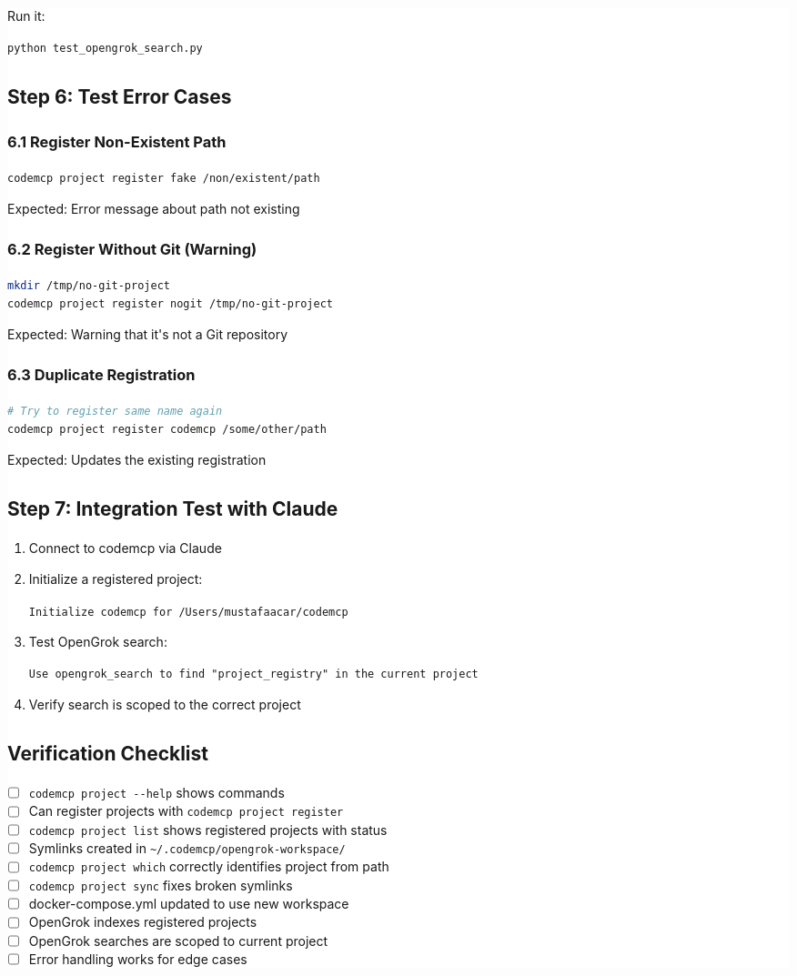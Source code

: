 Run it:
```bash
python test_opengrok_search.py
```

## Step 6: Test Error Cases

### 6.1 Register Non-Existent Path
```bash
codemcp project register fake /non/existent/path
```

Expected: Error message about path not existing

### 6.2 Register Without Git (Warning)
```bash
mkdir /tmp/no-git-project
codemcp project register nogit /tmp/no-git-project
```

Expected: Warning that it's not a Git repository

### 6.3 Duplicate Registration
```bash
# Try to register same name again
codemcp project register codemcp /some/other/path
```

Expected: Updates the existing registration

## Step 7: Integration Test with Claude

1. Connect to codemcp via Claude
2. Initialize a registered project:
   ```
   Initialize codemcp for /Users/mustafaacar/codemcp
   ```

3. Test OpenGrok search:
   ```
   Use opengrok_search to find "project_registry" in the current project
   ```

4. Verify search is scoped to the correct project

## Verification Checklist

- [ ] `codemcp project --help` shows commands
- [ ] Can register projects with `codemcp project register`
- [ ] `codemcp project list` shows registered projects with status
- [ ] Symlinks created in `~/.codemcp/opengrok-workspace/`
- [ ] `codemcp project which` correctly identifies project from path
- [ ] `codemcp project sync` fixes broken symlinks
- [ ] docker-compose.yml updated to use new workspace
- [ ] OpenGrok indexes registered projects
- [ ] OpenGrok searches are scoped to current project
- [ ] Error handling works for edge cases
